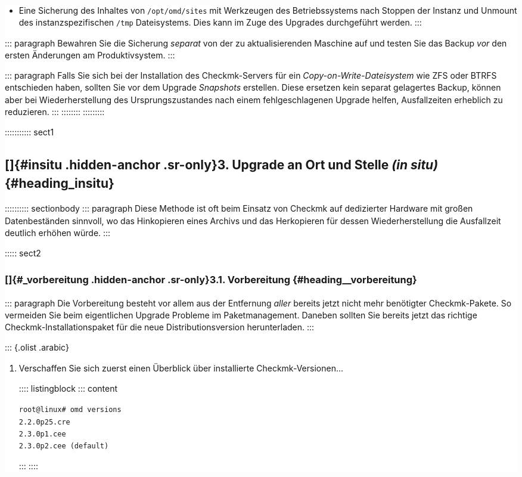 - Eine Sicherung des Inhaltes von `/opt/omd/sites` mit Werkzeugen des
  Betriebssystems nach Stoppen der Instanz und Unmount des
  instanzspezifischen `/tmp` Dateisystems. Dies kann im Zuge des
  Upgrades durchgeführt werden.
:::

::: paragraph
Bewahren Sie die Sicherung *separat* von der zu aktualisierenden
Maschine auf und testen Sie das Backup *vor* den ersten Änderungen am
Produktivsystem.
:::

::: paragraph
Falls Sie sich bei der Installation des Checkmk-Servers für ein
*Copy-on-Write-Dateisystem* wie ZFS oder BTRFS entschieden haben,
sollten Sie vor dem Upgrade *Snapshots* erstellen. Diese ersetzen kein
separat gelagertes Backup, können aber bei Wiederherstellung des
Ursprungszustandes nach einem fehlgeschlagenen Upgrade helfen,
Ausfallzeiten erheblich zu reduzieren.
:::
::::::::
:::::::::

::::::::::: sect1
## []{#insitu .hidden-anchor .sr-only}3. Upgrade an Ort und Stelle *(in situ)* {#heading_insitu}

:::::::::: sectionbody
::: paragraph
Diese Methode ist oft beim Einsatz von Checkmk auf dedizierter Hardware
mit großen Datenbeständen sinnvoll, wo das Hinkopieren eines Archivs und
das Herkopieren für dessen Wiederherstellung die Ausfallzeit deutlich
erhöhen würde.
:::

::::: sect2
### []{#_vorbereitung .hidden-anchor .sr-only}3.1. Vorbereitung {#heading__vorbereitung}

::: paragraph
Die Vorbereitung besteht vor allem aus der Entfernung *aller* bereits
jetzt nicht mehr benötigter Checkmk-Pakete. So vermeiden Sie beim
eigentlichen Upgrade Probleme im Paketmanagement. Daneben sollten Sie
bereits jetzt das richtige Checkmk-Installationspaket für die neue
Distributionsversion herunterladen.
:::

::: {.olist .arabic}
1.  Verschaffen Sie sich zuerst einen Überblick über installierte
    Checkmk-Versionen...​

    :::: listingblock
    ::: content
    ``` {.pygments .highlight}
    root@linux# omd versions
    2.2.0p25.cre
    2.3.0p1.cee
    2.3.0p2.cee (default)
    ```
    :::
    ::::
